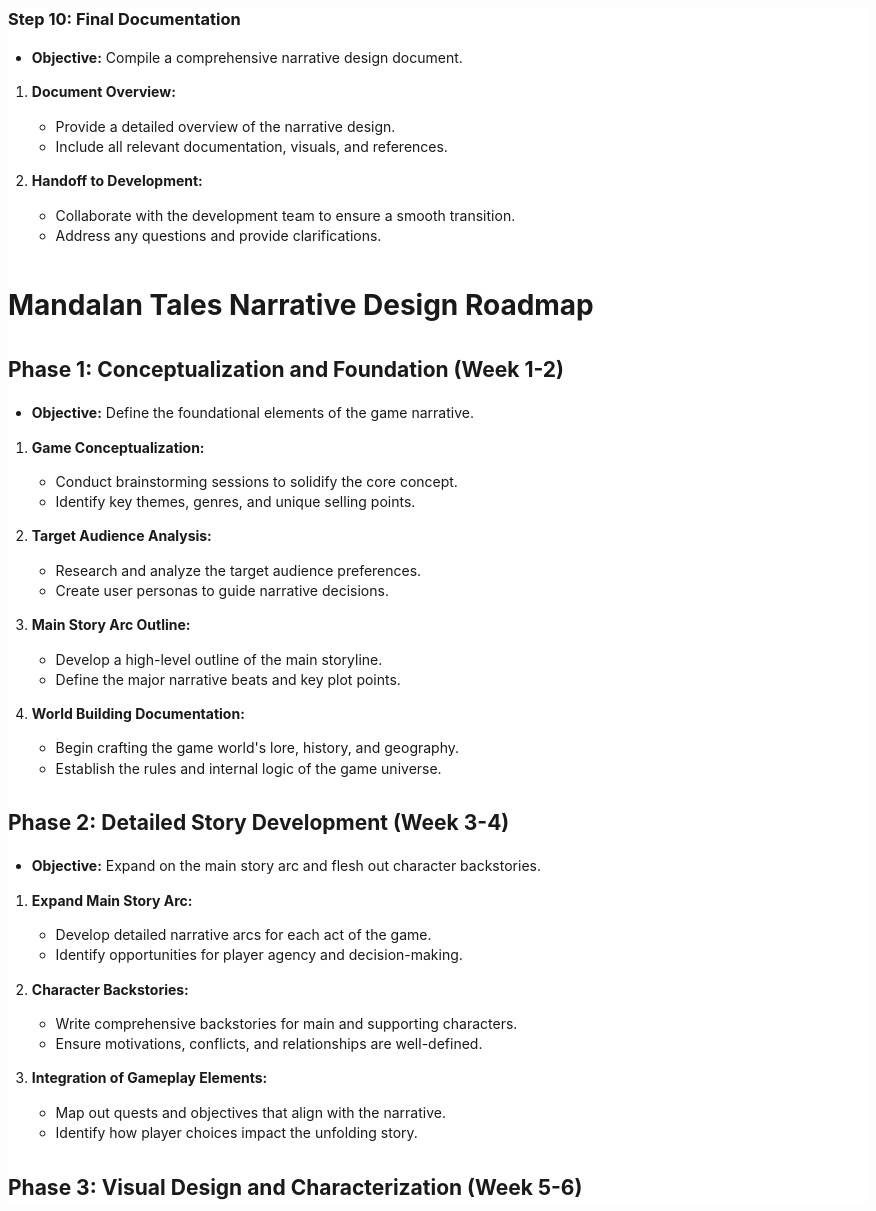 ### Step 10: Final Documentation

- **Objective:** Compile a comprehensive narrative design document.

1. **Document Overview:**
   - Provide a detailed overview of the narrative design.
   - Include all relevant documentation, visuals, and references.

2. **Handoff to Development:**
   - Collaborate with the development team to ensure a smooth transition.
   - Address any questions and provide clarifications.



# Mandalan Tales Narrative Design Roadmap

## Phase 1: Conceptualization and Foundation (Week 1-2)

- **Objective:** Define the foundational elements of the game narrative.

1. **Game Conceptualization:**
   - Conduct brainstorming sessions to solidify the core concept.
   - Identify key themes, genres, and unique selling points.

2. **Target Audience Analysis:**
   - Research and analyze the target audience preferences.
   - Create user personas to guide narrative decisions.

3. **Main Story Arc Outline:**
   - Develop a high-level outline of the main storyline.
   - Define the major narrative beats and key plot points.

4. **World Building Documentation:**
   - Begin crafting the game world's lore, history, and geography.
   - Establish the rules and internal logic of the game universe.

## Phase 2: Detailed Story Development (Week 3-4)

- **Objective:** Expand on the main story arc and flesh out character backstories.

1. **Expand Main Story Arc:**
   - Develop detailed narrative arcs for each act of the game.
   - Identify opportunities for player agency and decision-making.

2. **Character Backstories:**
   - Write comprehensive backstories for main and supporting characters.
   - Ensure motivations, conflicts, and relationships are well-defined.

3. **Integration of Gameplay Elements:**
   - Map out quests and objectives that align with the narrative.
   - Identify how player choices impact the unfolding story.

## Phase 3: Visual Design and Characterization (Week 5-6)
